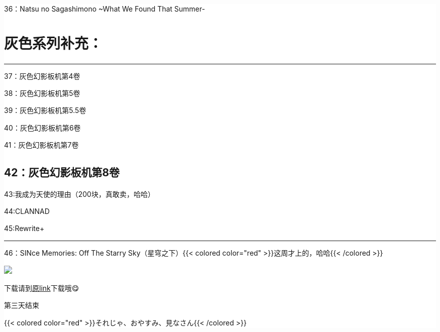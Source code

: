36：Natsu no Sagashimono ~What We Found That Summer-

# 灰色系列补充：
-----------------------------
37：灰色幻影板机第4卷

38：灰色幻影板机第5卷

39：灰色幻影板机第5.5卷

40：灰色幻影板机第6卷

41：灰色幻影板机第7卷

42：灰色幻影板机第8卷
-----------------------------
43:我成为天使的理由（200块，真敢卖，哈哈）

44:CLANNAD

45:Rewrite+

------------------------------------------------

46：SINce Memories: Off The Starry Sky（星穹之下）{{< colored color="red" >}}这周才上的，哈哈{{< /colored >}}

![](/post/galgame(backup)/0.avif)

下载请到[原link](https://bbs.steamtools.net/forum.php?mod=viewthread&tid=16774)下载哦😋

第三天结束

{{< colored color="red" >}}それじゃ、おやすみ、見なさん{{< /colored >}}


